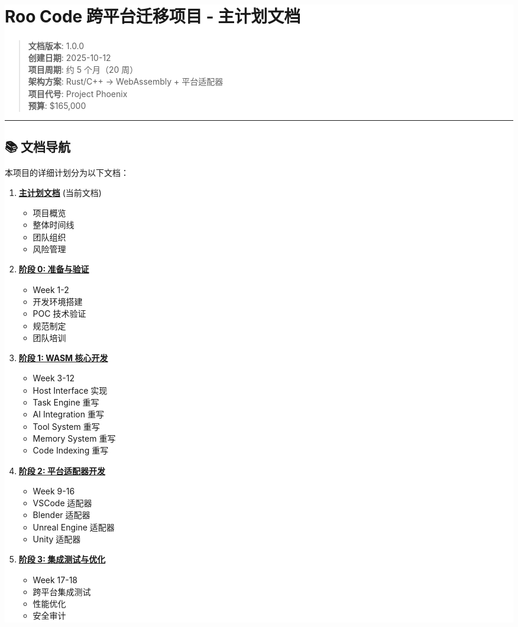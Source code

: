 # Roo Code 跨平台迁移项目 - 主计划文档

> **文档版本**: 1.0.0  
> **创建日期**: 2025-10-12  
> **项目周期**: 约 5 个月（20 周）  
> **架构方案**: Rust/C++ → WebAssembly + 平台适配器  
> **项目代号**: Project Phoenix  
> **预算**: $165,000

---

## 📚 文档导航

本项目的详细计划分为以下文档：

1. **[主计划文档](./31-cross-platform-migration-master-plan.md)** (当前文档)

    - 项目概览
    - 整体时间线
    - 团队组织
    - 风险管理

2. **[阶段 0: 准备与验证](./31-phase-0-preparation.md)**

    - Week 1-2
    - 开发环境搭建
    - POC 技术验证
    - 规范制定
    - 团队培训

3. **[阶段 1: WASM 核心开发](./31-phase-1-wasm-core.md)**

    - Week 3-12
    - Host Interface 实现
    - Task Engine 重写
    - AI Integration 重写
    - Tool System 重写
    - Memory System 重写
    - Code Indexing 重写

4. **[阶段 2: 平台适配器开发](./31-phase-2-adapters.md)**

    - Week 9-16
    - VSCode 适配器
    - Blender 适配器
    - Unreal Engine 适配器
    - Unity 适配器

5. **[阶段 3: 集成测试与优化](./31-phase-3-testing.md)**

    - Week 17-18
    - 跨平台集成测试
    - 性能优化
    - 安全审计
